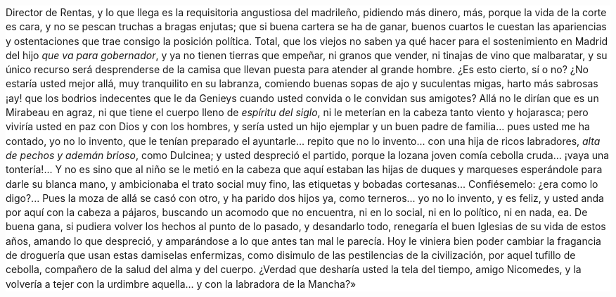 Director de Rentas, y lo que llega es la requisitoria angustiosa del madrileño,
pidiendo más dinero, más, porque la vida de la corte es cara, y no se pescan
truchas a bragas enjutas; que si buena cartera se ha de ganar, buenos cuartos
le cuestan las apariencias y ostentaciones que trae consigo la posición
política. Total, que los viejos no saben ya qué hacer para el sostenimiento en
Madrid del hijo *que va para gobernador*, y ya no tienen tierras que empeñar,
ni granos que vender, ni tinajas de vino que malbaratar, y su único recurso
será desprenderse de la camisa que llevan puesta para atender al grande hombre.
¿Es esto cierto, sí o no? ¿No estaría usted mejor allá, muy tranquilito en su
labranza, comiendo buenas sopas de ajo y suculentas migas, harto más sabrosas
¡ay! que los bodrios indecentes que le da Genieys cuando usted convida o le
convidan sus amigotes? Allá no le dirían que es un Mirabeau en agraz, ni que
tiene el cuerpo lleno de *espíritu del siglo*, ni le meterían en la cabeza
tanto viento y hojarasca; pero viviría usted en paz con Dios y con los hombres,
y sería usted un hijo ejemplar y un buen padre de familia... pues usted me ha
contado, yo no lo invento, que le tenían preparado el ayuntarle... repito que
no lo invento... con una hija de ricos labradores, *alta de pechos y ademán
brioso*, como Dulcinea; y usted despreció el partido, porque la lozana joven
comía cebolla cruda... ¡vaya una tontería!... Y no es sino que al niño se le
metió en la cabeza que aquí estaban las hijas de duques y marqueses esperándole
para darle su blanca mano, y ambicionaba el trato social muy fino, las
etiquetas y bobadas cortesanas... Confiésemelo: ¿era como lo digo?... Pues la
moza de allá se casó con otro, y ha parido dos hijos ya, como terneros... yo no
lo invento, y es feliz, y usted anda por aquí con la cabeza a pájaros, buscando
un acomodo que no encuentra, ni en lo social, ni en lo político, ni en nada,
ea. De buena gana, si pudiera volver los hechos al punto de lo pasado,
y desandarlo todo, renegaría el buen Iglesias de su vida de estos años, amando
lo que despreció, y amparándose a lo que antes tan mal le parecía. Hoy le
viniera bien poder cambiar la fragancia de droguería que usan estas damiselas
enfermizas, como disimulo de las pestilencias de la civilización, por aquel
tufillo de cebolla, compañero de la salud del alma y del cuerpo. ¿Verdad que
desharía usted la tela del tiempo, amigo Nicomedes, y la volvería a tejer con
la urdimbre aquella... y con la labradora de la Mancha?»

